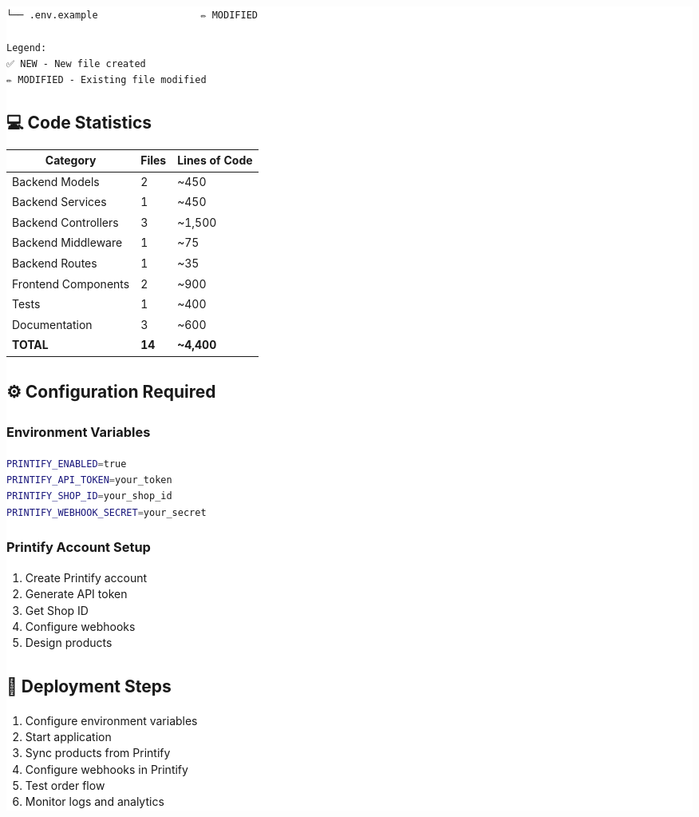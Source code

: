 ```
└── .env.example                  ✏️ MODIFIED

Legend:
✅ NEW - New file created
✏️ MODIFIED - Existing file modified
```

## 💻 Code Statistics

| Category | Files | Lines of Code |
|----------|-------|---------------|
| Backend Models | 2 | ~450 |
| Backend Services | 1 | ~450 |
| Backend Controllers | 3 | ~1,500 |
| Backend Middleware | 1 | ~75 |
| Backend Routes | 1 | ~35 |
| Frontend Components | 2 | ~900 |
| Tests | 1 | ~400 |
| Documentation | 3 | ~600 |
| **TOTAL** | **14** | **~4,400** |

## ⚙️ Configuration Required

### Environment Variables
```bash
PRINTIFY_ENABLED=true
PRINTIFY_API_TOKEN=your_token
PRINTIFY_SHOP_ID=your_shop_id
PRINTIFY_WEBHOOK_SECRET=your_secret
```

### Printify Account Setup
1. Create Printify account
2. Generate API token
3. Get Shop ID
4. Configure webhooks
5. Design products

## 🚀 Deployment Steps

1. Configure environment variables
2. Start application
3. Sync products from Printify
4. Configure webhooks in Printify
5. Test order flow
6. Monitor logs and analytics

